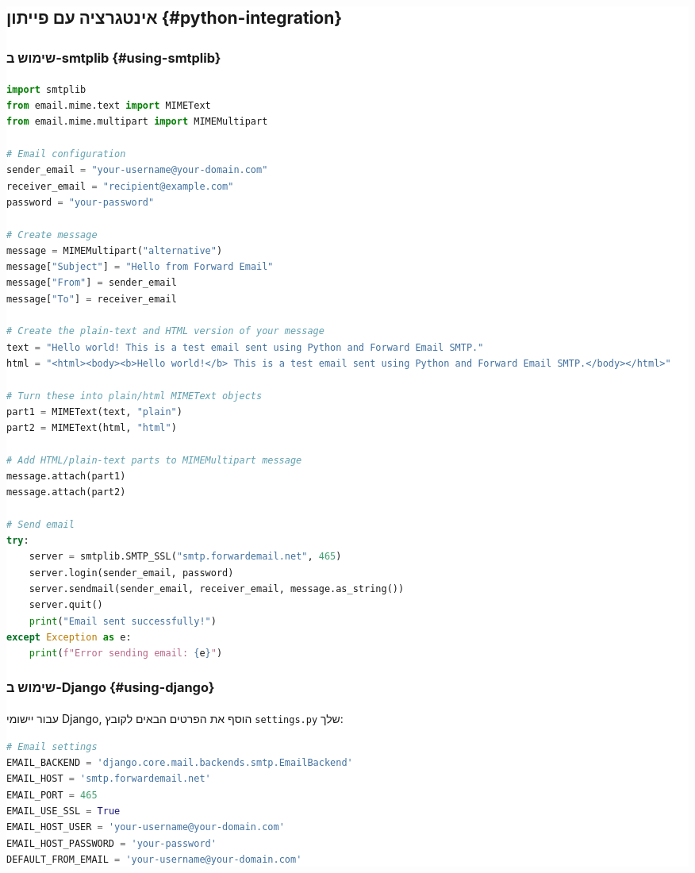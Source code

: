 ## אינטגרציה עם פייתון {#python-integration}

### שימוש ב-smtplib {#using-smtplib}

```python
import smtplib
from email.mime.text import MIMEText
from email.mime.multipart import MIMEMultipart

# Email configuration
sender_email = "your-username@your-domain.com"
receiver_email = "recipient@example.com"
password = "your-password"

# Create message
message = MIMEMultipart("alternative")
message["Subject"] = "Hello from Forward Email"
message["From"] = sender_email
message["To"] = receiver_email

# Create the plain-text and HTML version of your message
text = "Hello world! This is a test email sent using Python and Forward Email SMTP."
html = "<html><body><b>Hello world!</b> This is a test email sent using Python and Forward Email SMTP.</body></html>"

# Turn these into plain/html MIMEText objects
part1 = MIMEText(text, "plain")
part2 = MIMEText(html, "html")

# Add HTML/plain-text parts to MIMEMultipart message
message.attach(part1)
message.attach(part2)

# Send email
try:
    server = smtplib.SMTP_SSL("smtp.forwardemail.net", 465)
    server.login(sender_email, password)
    server.sendmail(sender_email, receiver_email, message.as_string())
    server.quit()
    print("Email sent successfully!")
except Exception as e:
    print(f"Error sending email: {e}")
```

### שימוש ב-Django {#using-django}

עבור יישומי Django, הוסף את הפרטים הבאים לקובץ `settings.py` שלך:

```python
# Email settings
EMAIL_BACKEND = 'django.core.mail.backends.smtp.EmailBackend'
EMAIL_HOST = 'smtp.forwardemail.net'
EMAIL_PORT = 465
EMAIL_USE_SSL = True
EMAIL_HOST_USER = 'your-username@your-domain.com'
EMAIL_HOST_PASSWORD = 'your-password'
DEFAULT_FROM_EMAIL = 'your-username@your-domain.com'
```
